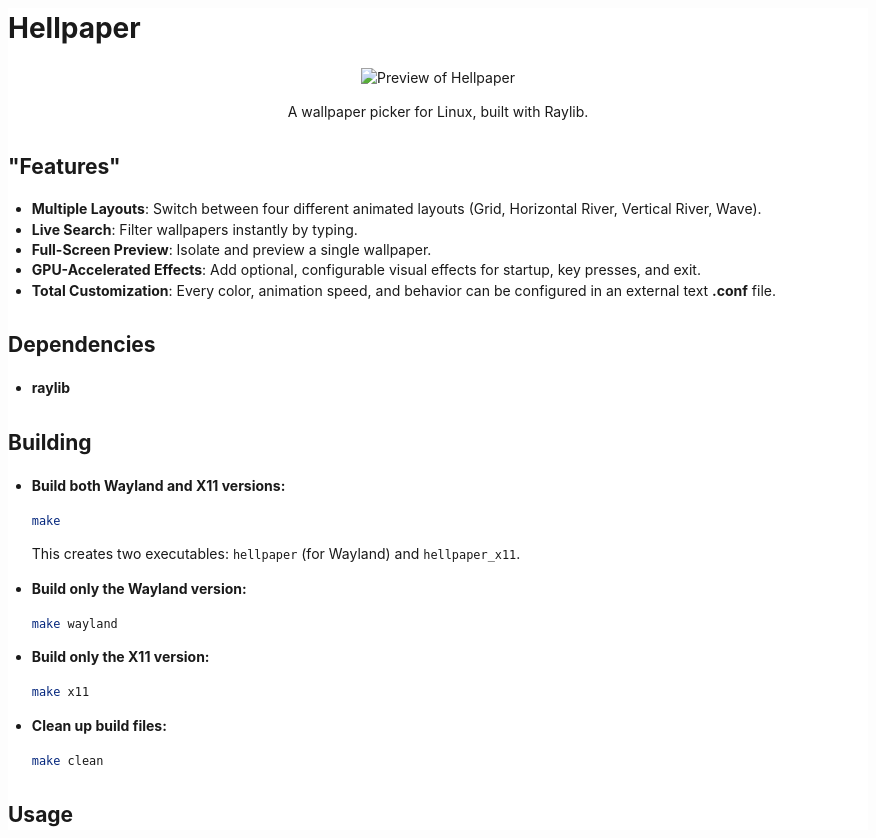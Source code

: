 # Hellpaper

<p align="center">
    <img
      src="https://github.com/user-attachments/assets/29eb2060-3b3b-4bd1-b871-034a5493cec5"
      alt="Preview of Hellpaper"
      width="500"
    >
 <p align="center">A wallpaper picker for Linux, built with Raylib.</p>
</p>

## "Features"

*   **Multiple Layouts**: Switch between four different animated layouts (Grid, Horizontal River, Vertical River, Wave).
*   **Live Search**: Filter wallpapers instantly by typing.
*   **Full-Screen Preview**: Isolate and preview a single wallpaper.
*   **GPU-Accelerated Effects**: Add optional, configurable visual effects for startup, key presses, and exit.
*   **Total Customization**: Every color, animation speed, and behavior can be configured in an external text **.conf** file.

## Dependencies

*   **raylib**

## Building

*   **Build both Wayland and X11 versions:**
    ```bash
    make
    ```
    This creates two executables: `hellpaper` (for Wayland) and `hellpaper_x11`.

*   **Build only the Wayland version:**
    ```bash
    make wayland
    ```

*   **Build only the X11 version:**
    ```bash
    make x11
    ```

*   **Clean up build files:**
    ```bash
    make clean
    ```

## Usage
